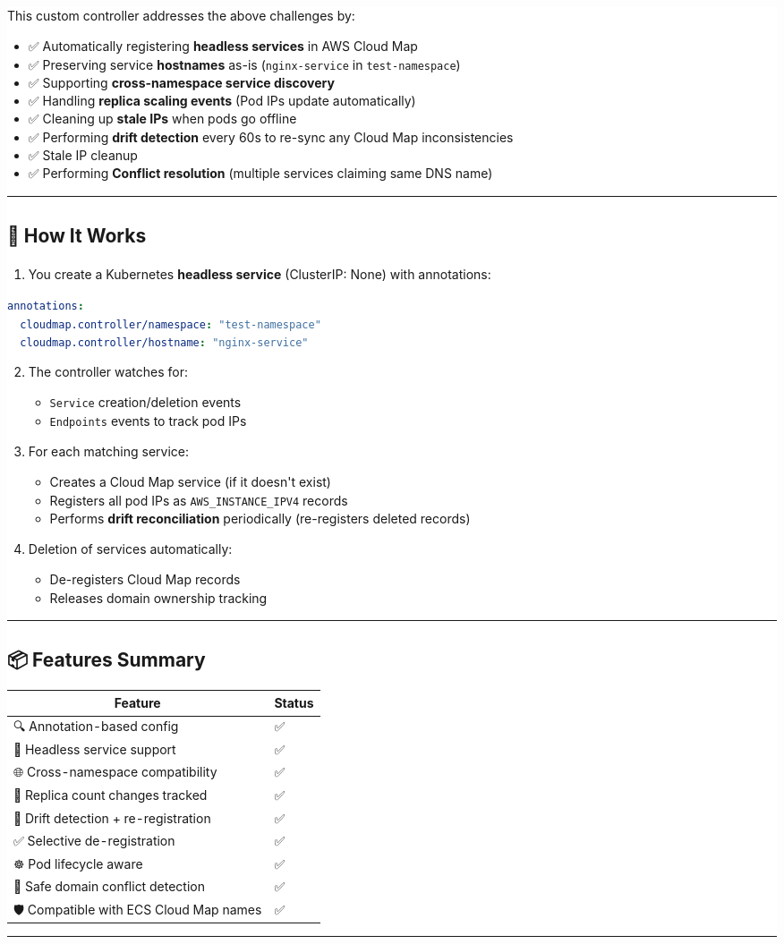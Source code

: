 This custom controller addresses the above challenges by:

- ✅ Automatically registering **headless services** in AWS Cloud Map
- ✅ Preserving service **hostnames** as-is (`nginx-service` in `test-namespace`)
- ✅ Supporting **cross-namespace service discovery**
- ✅ Handling **replica scaling events** (Pod IPs update automatically)
- ✅ Cleaning up **stale IPs** when pods go offline
- ✅ Performing **drift detection** every 60s to re-sync any Cloud Map inconsistencies
- ✅ Stale IP cleanup
- ✅ Performing **Conflict resolution** (multiple services claiming same DNS name)

---

## 🔧 How It Works

1. You create a Kubernetes **headless service** (ClusterIP: None) with annotations:

```yaml
annotations:
  cloudmap.controller/namespace: "test-namespace"
  cloudmap.controller/hostname: "nginx-service"
```

2. The controller watches for:
   - `Service` creation/deletion events
   - `Endpoints` events to track pod IPs

3. For each matching service:
   - Creates a Cloud Map service (if it doesn't exist)
   - Registers all pod IPs as `AWS_INSTANCE_IPV4` records
   - Performs **drift reconciliation** periodically (re-registers deleted records)

4. Deletion of services automatically:
   - De-registers Cloud Map records
   - Releases domain ownership tracking

---

## 📦 Features Summary

| Feature                                 | Status |
|-----------------------------------------|--------|
| 🔍 Annotation-based config              | ✅     |
| 🧠 Headless service support             | ✅     |
| 🌐 Cross-namespace compatibility        | ✅     |
| 🚀 Replica count changes tracked        | ✅     |
| 🔁 Drift detection + re-registration    | ✅     |
| ✅ Selective de-registration            | ✅     |
| ☸️ Pod lifecycle aware                  | ✅     |
| 🧼 Safe domain conflict detection       | ✅     |
| 🛡 Compatible with ECS Cloud Map names  | ✅     |

---